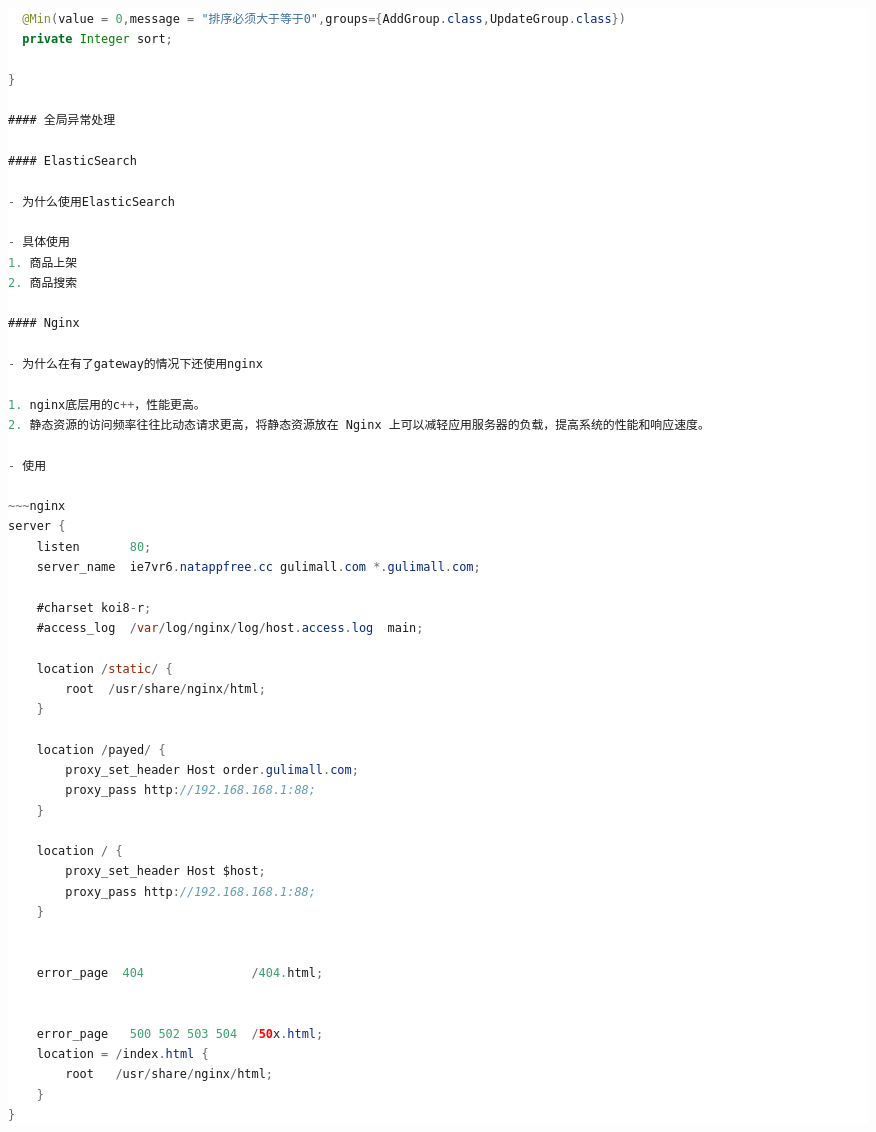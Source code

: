   ~~~Java
  	@Min(value = 0,message = "排序必须大于等于0",groups={AddGroup.class,UpdateGroup.class})
  	private Integer sort;
  
  }

#### 全局异常处理

#### ElasticSearch

- 为什么使用ElasticSearch

- 具体使用
  1. 商品上架
  2. 商品搜索

#### Nginx

- 为什么在有了gateway的情况下还使用nginx

  1. nginx底层用的c++，性能更高。
  2. 静态资源的访问频率往往比动态请求更高，将静态资源放在 Nginx 上可以减轻应用服务器的负载，提高系统的性能和响应速度。

- 使用

  ~~~nginx
  server {
      listen       80;
      server_name  ie7vr6.natappfree.cc gulimall.com *.gulimall.com;
  
      #charset koi8-r;
      #access_log  /var/log/nginx/log/host.access.log  main;
      
      location /static/ {
          root  /usr/share/nginx/html;
      }
  
      location /payed/ {
          proxy_set_header Host order.gulimall.com;
          proxy_pass http://192.168.168.1:88;
      }
     
      location / {
          proxy_set_header Host $host;
          proxy_pass http://192.168.168.1:88;
      }
  
  
      error_page  404               /404.html;
  
  
      error_page   500 502 503 504  /50x.html;
      location = /index.html {
          root   /usr/share/nginx/html;
      }
  }
  
  ~~~
